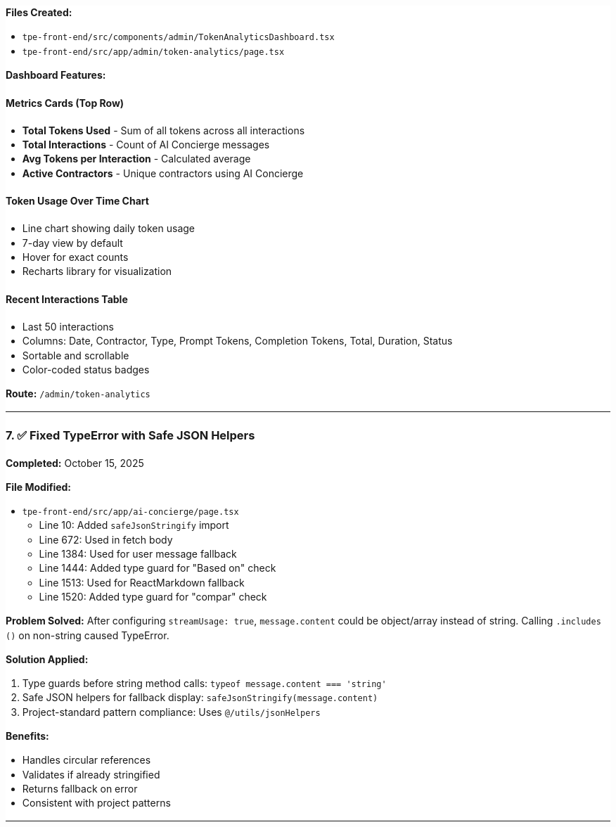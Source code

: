 **Files Created:**
- `tpe-front-end/src/components/admin/TokenAnalyticsDashboard.tsx`
- `tpe-front-end/src/app/admin/token-analytics/page.tsx`

**Dashboard Features:**

#### Metrics Cards (Top Row)
- **Total Tokens Used** - Sum of all tokens across all interactions
- **Total Interactions** - Count of AI Concierge messages
- **Avg Tokens per Interaction** - Calculated average
- **Active Contractors** - Unique contractors using AI Concierge

#### Token Usage Over Time Chart
- Line chart showing daily token usage
- 7-day view by default
- Hover for exact counts
- Recharts library for visualization

#### Recent Interactions Table
- Last 50 interactions
- Columns: Date, Contractor, Type, Prompt Tokens, Completion Tokens, Total, Duration, Status
- Sortable and scrollable
- Color-coded status badges

**Route:** `/admin/token-analytics`

---

### 7. ✅ Fixed TypeError with Safe JSON Helpers
**Completed:** October 15, 2025

**File Modified:**
- `tpe-front-end/src/app/ai-concierge/page.tsx`
  - Line 10: Added `safeJsonStringify` import
  - Line 672: Used in fetch body
  - Line 1384: Used for user message fallback
  - Line 1444: Added type guard for "Based on" check
  - Line 1513: Used for ReactMarkdown fallback
  - Line 1520: Added type guard for "compar" check

**Problem Solved:**
After configuring `streamUsage: true`, `message.content` could be object/array instead of string. Calling `.includes()` on non-string caused TypeError.

**Solution Applied:**
1. Type guards before string method calls: `typeof message.content === 'string'`
2. Safe JSON helpers for fallback display: `safeJsonStringify(message.content)`
3. Project-standard pattern compliance: Uses `@/utils/jsonHelpers`

**Benefits:**
- Handles circular references
- Validates if already stringified
- Returns fallback on error
- Consistent with project patterns

---
